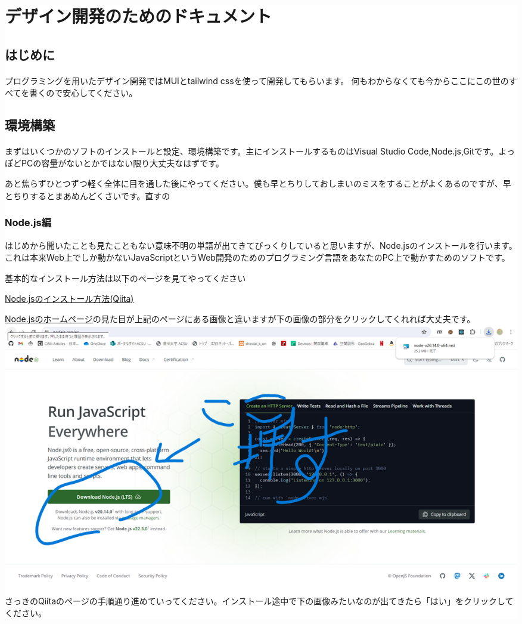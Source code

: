 # デザイン開発のためのドキュメント

## はじめに
プログラミングを用いたデザイン開発ではMUIとtailwind cssを使って開発してもらいます。
何もわからなくても今からここにこの世のすべてを書くので安心してください。

## 環境構築
まずはいくつかのソフトのインストールと設定、環境構築です。主にインストールするものはVisual Studio Code,Node.js,Gitです。よっぽどPCの容量がないとかではない限り大丈夫なはずです。

あと焦らずひとつずつ軽く全体に目を通した後にやってください。僕も早とちりしておしまいのミスをすることがよくあるのですが、早とちりするとまあめんどくさいです。直すの

### Node.js編
はじめから聞いたことも見たこともない意味不明の単語が出てきてびっくりしていると思いますが、Node.jsのインストールを行います。これは本来Web上でしか動かないJavaScriptというWeb開発のためのプログラミング言語をあなたのPC上で動かすためのソフトです。

基本的なインストール方法は以下のページを見てやってください

[Node.jsのインストール方法(Qiita)](https://qiita.com/sefoo0104/items/0653c935ea4a4db9dc2b)

[Node.jsのホームページ](https://nodejs.org/en)の見た目が上記のページにある画像と違いますが下の画像の部分をクリックしてくれれば大丈夫です。
![alt text](<nodejs - その1.png>)

さっきのQiitaのページの手順通り進めていってください。インストール途中で下の画像みたいなのが出てきたら「はい」をクリックしてください。
